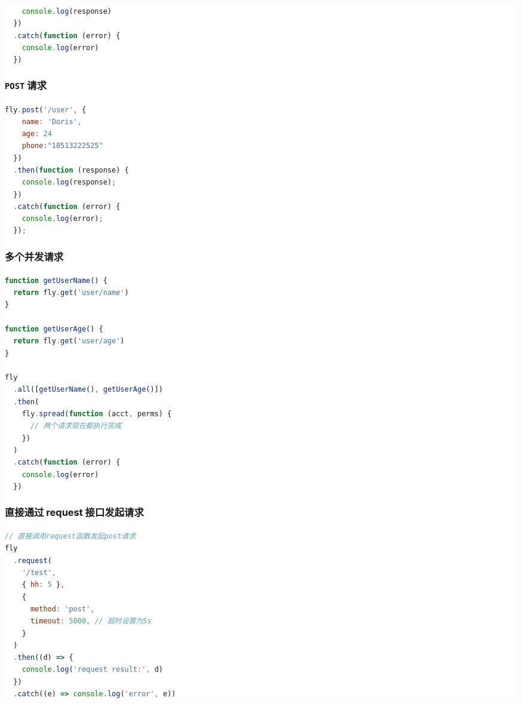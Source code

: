 ```js
    console.log(response)
  })
  .catch(function (error) {
    console.log(error)
  })
```

### `POST` 请求

```js
fly.post('/user', {
    name: 'Doris',
    age: 24
    phone:"18513222525"
  })
  .then(function (response) {
    console.log(response);
  })
  .catch(function (error) {
    console.log(error);
  });
```

### 多个并发请求

```js
function getUserName() {
  return fly.get('user/name')
}

function getUserAge() {
  return fly.get('user/age')
}

fly
  .all([getUserName(), getUserAge()])
  .then(
    fly.spread(function (acct, perms) {
      // 两个请求现在都执行完成
    })
  )
  .catch(function (error) {
    console.log(error)
  })
```

### 直接通过 request 接口发起请求

```js
// 直接调用request函数发起post请求
fly
  .request(
    '/test',
    { hh: 5 },
    {
      method: 'post',
      timeout: 5000, // 超时设置为5s
    }
  )
  .then((d) => {
    console.log('request result:', d)
  })
  .catch((e) => console.log('error', e))
```
